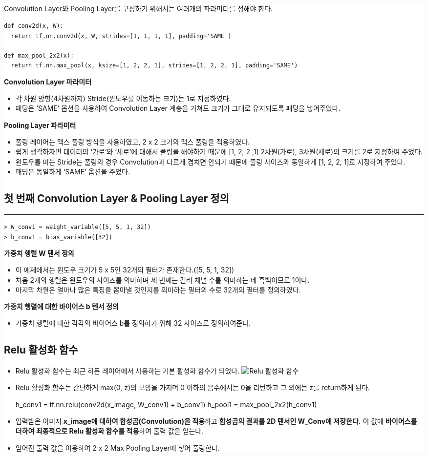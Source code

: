  
 Convolution Layer와 Pooling Layer를 구성하기 위해서는 여러개의 파라미터를 정해야 한다.
  

    def conv2d(x, W):
      return tf.nn.conv2d(x, W, strides=[1, 1, 1, 1], padding='SAME')
    
    def max_pool_2x2(x):
      return tf.nn.max_pool(x, ksize=[1, 2, 2, 1], strides=[1, 2, 2, 1], padding='SAME')

**Convolution Layer 파라미터**

- 각 차원 방향(4차원까지) Stride(윈도우를 이동하는 크기)는 1로 지정하였다.
- 패딩은 ‘SAME’ 옵션을 사용하여 Convolution Layer 계층을 거쳐도 크기가 그대로 유지되도록 패딩을 넣어주었다.


**Pooling Layer 파라미터**

- 풀링 레이어는 맥스 풀링 방식을 사용하였고, 2 x 2 크기의 맥스 풀링을 적용하였다.
- 쉽게 생각하자면 데이터의 ‘가로’와 ‘세로’에 대해서 풀링을 해야하기 때문에 [1, 2, 2 ,1] 2차원(가로), 3차원(세로)의 크기를 2로 지정하여 주었다.
- 윈도우를 미는 Stride는 풀링의 경우 Convolution과 다르게 겹치면 안되기 때문에 풀링 사이즈와 동일하게 [1, 2, 2, 1]로 지정하여 주었다. 
- 패딩은 동일하게 ‘SAME’ 옵션을 주었다.






## 첫 번째 Convolution Layer & Pooling Layer 정의
----------


    > W_conv1 = weight_variable([5, 5, 1, 32])
    > b_conv1 = bias_variable([32])

**가중치 행렬 W 텐서 정의**

- 이 예제에서는 윈도우 크기가 5 x 5인 32개의 필터가 존재한다.([5, 5, 1, 32])
- 처음 2개의 행렬은 윈도우의 사이즈를 의미하며 세 번째는 컬러 채널 수를 의미하는 데 흑백이므로 1이다.
- 마지막 차원은 얼마나 많은 특징을 뽑아낼 것인지를 의미하는 필터의 수로 32개의 필터를 정의하였다.

**가중치 행렬에 대한 바이어스 b 텐서 정의**

- 가중치 행렬에 대한 각각의 바이어스 b를 정의하기 위해 32 사이즈로 정의하여준다.



## Relu 활성화 함수
- Relu 활성화 함수는 최근 히든 레이어에서 사용하는 기본 활성화 함수가 되었다.
![Relu 활성화 함수](https://d2mxuefqeaa7sj.cloudfront.net/s_CAB5F0EABE9BE5EA40C9B93ECBA24C6DB1CAF0DD64967317F1550BDDB7CC6E96_1520405959687_+2018-03-07++3.58.17.png)

- Relu 활성화 함수는 간단하게 max(0, z)의 모양을 가지며 0 이하의 음수에서는 0을 리턴하고 그 외에는 z를 return하게 된다.




    h_conv1 = tf.nn.relu(conv2d(x_image, W_conv1) + b_conv1)
    h_pool1 = max_pool_2x2(h_conv1)
- 입력받은 이미지 **x_image에 대하여 합성곱(Convolution)을 적용**하고 **합성곱의 결과를 2D 텐서인 W_Conv에 저장한다.** 이 값에 **바이어스를 더하여 최종적으로 Relu 활성화 함수를 적용**하여 출력 값을 얻는다.
- 얻어진 출력 값을 이용하여 2 x 2 Max Pooling Layer에 넣어 풀링한다.
